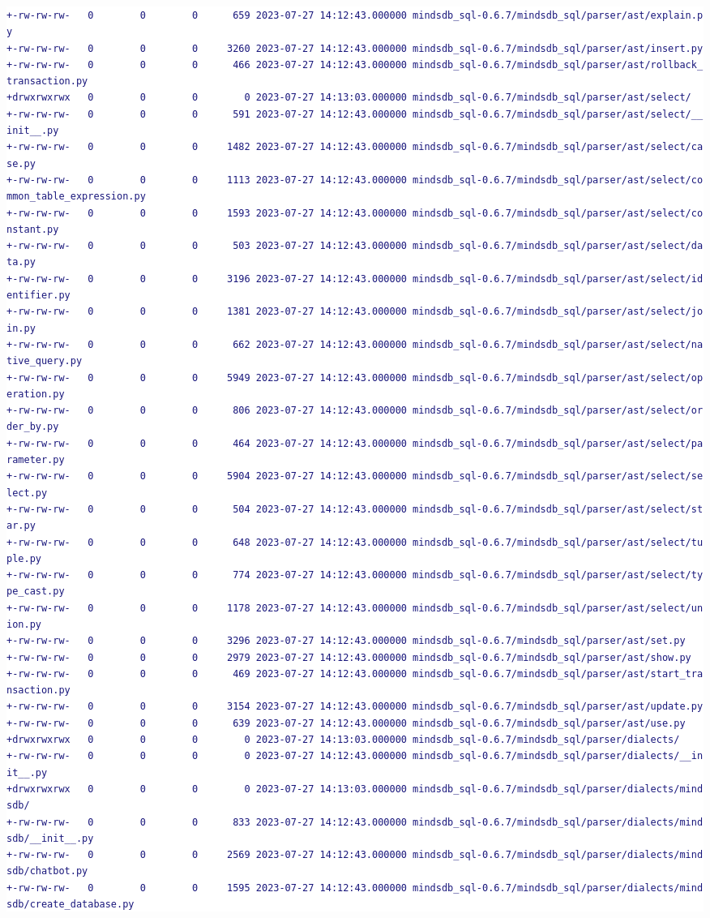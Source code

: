 ```diff
+-rw-rw-rw-   0        0        0      659 2023-07-27 14:12:43.000000 mindsdb_sql-0.6.7/mindsdb_sql/parser/ast/explain.py
+-rw-rw-rw-   0        0        0     3260 2023-07-27 14:12:43.000000 mindsdb_sql-0.6.7/mindsdb_sql/parser/ast/insert.py
+-rw-rw-rw-   0        0        0      466 2023-07-27 14:12:43.000000 mindsdb_sql-0.6.7/mindsdb_sql/parser/ast/rollback_transaction.py
+drwxrwxrwx   0        0        0        0 2023-07-27 14:13:03.000000 mindsdb_sql-0.6.7/mindsdb_sql/parser/ast/select/
+-rw-rw-rw-   0        0        0      591 2023-07-27 14:12:43.000000 mindsdb_sql-0.6.7/mindsdb_sql/parser/ast/select/__init__.py
+-rw-rw-rw-   0        0        0     1482 2023-07-27 14:12:43.000000 mindsdb_sql-0.6.7/mindsdb_sql/parser/ast/select/case.py
+-rw-rw-rw-   0        0        0     1113 2023-07-27 14:12:43.000000 mindsdb_sql-0.6.7/mindsdb_sql/parser/ast/select/common_table_expression.py
+-rw-rw-rw-   0        0        0     1593 2023-07-27 14:12:43.000000 mindsdb_sql-0.6.7/mindsdb_sql/parser/ast/select/constant.py
+-rw-rw-rw-   0        0        0      503 2023-07-27 14:12:43.000000 mindsdb_sql-0.6.7/mindsdb_sql/parser/ast/select/data.py
+-rw-rw-rw-   0        0        0     3196 2023-07-27 14:12:43.000000 mindsdb_sql-0.6.7/mindsdb_sql/parser/ast/select/identifier.py
+-rw-rw-rw-   0        0        0     1381 2023-07-27 14:12:43.000000 mindsdb_sql-0.6.7/mindsdb_sql/parser/ast/select/join.py
+-rw-rw-rw-   0        0        0      662 2023-07-27 14:12:43.000000 mindsdb_sql-0.6.7/mindsdb_sql/parser/ast/select/native_query.py
+-rw-rw-rw-   0        0        0     5949 2023-07-27 14:12:43.000000 mindsdb_sql-0.6.7/mindsdb_sql/parser/ast/select/operation.py
+-rw-rw-rw-   0        0        0      806 2023-07-27 14:12:43.000000 mindsdb_sql-0.6.7/mindsdb_sql/parser/ast/select/order_by.py
+-rw-rw-rw-   0        0        0      464 2023-07-27 14:12:43.000000 mindsdb_sql-0.6.7/mindsdb_sql/parser/ast/select/parameter.py
+-rw-rw-rw-   0        0        0     5904 2023-07-27 14:12:43.000000 mindsdb_sql-0.6.7/mindsdb_sql/parser/ast/select/select.py
+-rw-rw-rw-   0        0        0      504 2023-07-27 14:12:43.000000 mindsdb_sql-0.6.7/mindsdb_sql/parser/ast/select/star.py
+-rw-rw-rw-   0        0        0      648 2023-07-27 14:12:43.000000 mindsdb_sql-0.6.7/mindsdb_sql/parser/ast/select/tuple.py
+-rw-rw-rw-   0        0        0      774 2023-07-27 14:12:43.000000 mindsdb_sql-0.6.7/mindsdb_sql/parser/ast/select/type_cast.py
+-rw-rw-rw-   0        0        0     1178 2023-07-27 14:12:43.000000 mindsdb_sql-0.6.7/mindsdb_sql/parser/ast/select/union.py
+-rw-rw-rw-   0        0        0     3296 2023-07-27 14:12:43.000000 mindsdb_sql-0.6.7/mindsdb_sql/parser/ast/set.py
+-rw-rw-rw-   0        0        0     2979 2023-07-27 14:12:43.000000 mindsdb_sql-0.6.7/mindsdb_sql/parser/ast/show.py
+-rw-rw-rw-   0        0        0      469 2023-07-27 14:12:43.000000 mindsdb_sql-0.6.7/mindsdb_sql/parser/ast/start_transaction.py
+-rw-rw-rw-   0        0        0     3154 2023-07-27 14:12:43.000000 mindsdb_sql-0.6.7/mindsdb_sql/parser/ast/update.py
+-rw-rw-rw-   0        0        0      639 2023-07-27 14:12:43.000000 mindsdb_sql-0.6.7/mindsdb_sql/parser/ast/use.py
+drwxrwxrwx   0        0        0        0 2023-07-27 14:13:03.000000 mindsdb_sql-0.6.7/mindsdb_sql/parser/dialects/
+-rw-rw-rw-   0        0        0        0 2023-07-27 14:12:43.000000 mindsdb_sql-0.6.7/mindsdb_sql/parser/dialects/__init__.py
+drwxrwxrwx   0        0        0        0 2023-07-27 14:13:03.000000 mindsdb_sql-0.6.7/mindsdb_sql/parser/dialects/mindsdb/
+-rw-rw-rw-   0        0        0      833 2023-07-27 14:12:43.000000 mindsdb_sql-0.6.7/mindsdb_sql/parser/dialects/mindsdb/__init__.py
+-rw-rw-rw-   0        0        0     2569 2023-07-27 14:12:43.000000 mindsdb_sql-0.6.7/mindsdb_sql/parser/dialects/mindsdb/chatbot.py
+-rw-rw-rw-   0        0        0     1595 2023-07-27 14:12:43.000000 mindsdb_sql-0.6.7/mindsdb_sql/parser/dialects/mindsdb/create_database.py
```
